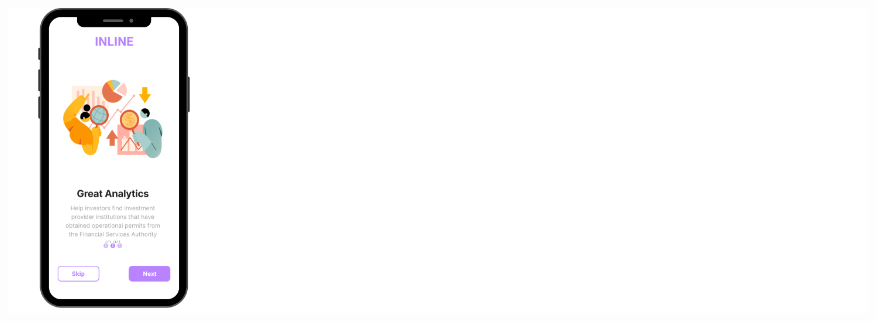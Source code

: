 <img src="https://github.com/fikriyaeka/Capstone-Dicoding/blob/master/assets/mockup/3.png" height ="300"/>